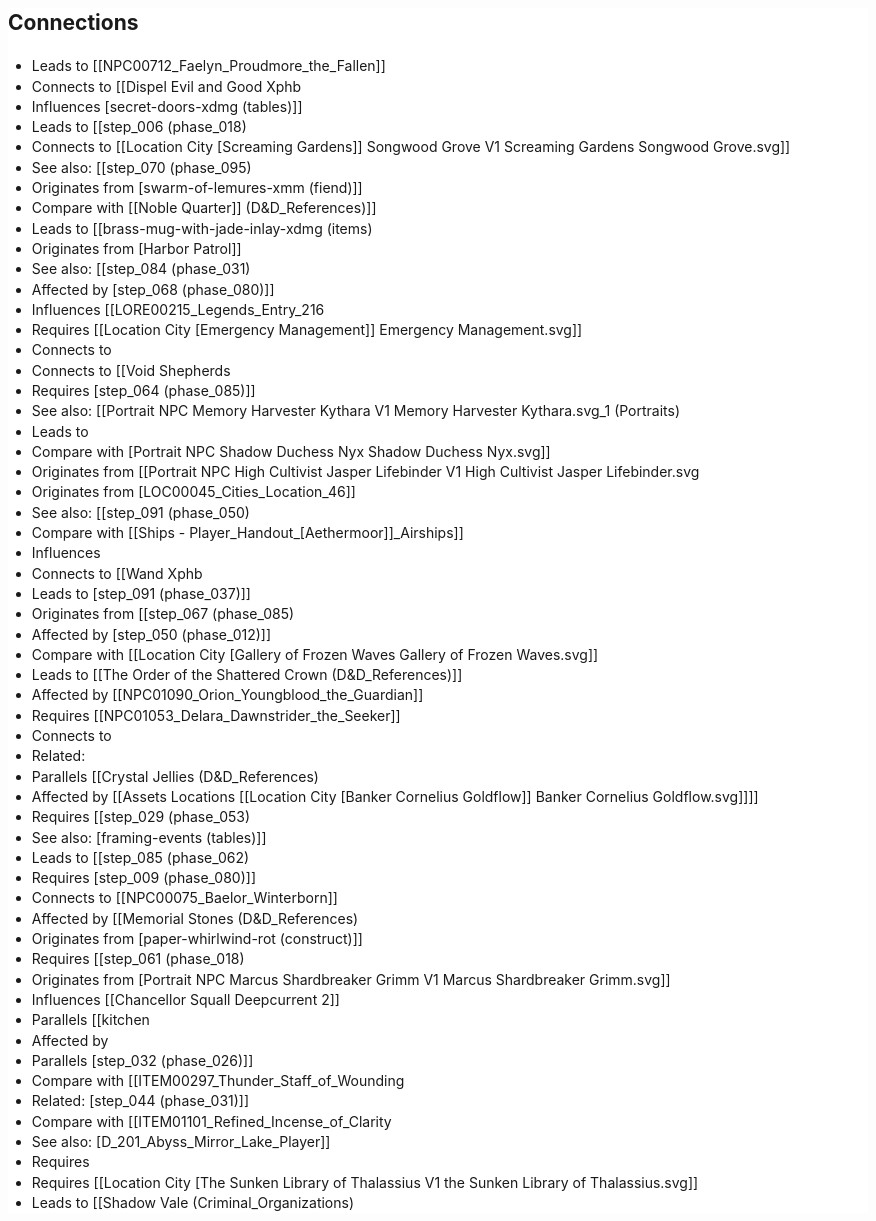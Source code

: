 ## Connections

- Leads to [[NPC00712_Faelyn_Proudmore_the_Fallen]]
- Connects to [[Dispel Evil and Good Xphb
- Influences [secret-doors-xdmg (tables)]]
- Leads to [[step_006 (phase_018)
- Connects to [[Location City [Screaming Gardens]] Songwood Grove V1 Screaming Gardens Songwood Grove.svg]]
- See also: [[step_070 (phase_095)
- Originates from [swarm-of-lemures-xmm (fiend)]]
- Compare with [[Noble Quarter]] (D&D_References)]]
- Leads to [[brass-mug-with-jade-inlay-xdmg (items)
- Originates from [Harbor Patrol]]
- See also: [[step_084 (phase_031)
- Affected by [step_068 (phase_080)]]
- Influences [[LORE00215_Legends_Entry_216
- Requires [[Location City [Emergency Management]] Emergency Management.svg]]
- Connects to
- Connects to [[Void Shepherds
- Requires [step_064 (phase_085)]]
- See also: [[Portrait NPC Memory Harvester Kythara V1 Memory Harvester Kythara.svg_1 (Portraits)
- Leads to
- Compare with [Portrait NPC Shadow Duchess Nyx Shadow Duchess Nyx.svg]]
- Originates from [[Portrait NPC High Cultivist Jasper Lifebinder V1 High Cultivist Jasper Lifebinder.svg
- Originates from [LOC00045_Cities_Location_46]]
- See also: [[step_091 (phase_050)
- Compare with [[Ships - Player_Handout_[Aethermoor]]_Airships]]
- Influences
- Connects to [[Wand Xphb
- Leads to [step_091 (phase_037)]]
- Originates from [[step_067 (phase_085)
- Affected by [step_050 (phase_012)]]
- Compare with [[Location City [Gallery of Frozen Waves Gallery of Frozen Waves.svg]]
- Leads to [[The Order of the Shattered Crown (D&D_References)]]
- Affected by [[NPC01090_Orion_Youngblood_the_Guardian]]
- Requires [[NPC01053_Delara_Dawnstrider_the_Seeker]]
- Connects to
- Related:
- Parallels [[Crystal Jellies (D&D_References)
- Affected by [[Assets Locations [[Location City [Banker Cornelius Goldflow]] Banker Cornelius Goldflow.svg]]]]
- Requires [[step_029 (phase_053)
- See also: [framing-events (tables)]]
- Leads to [[step_085 (phase_062)
- Requires [step_009 (phase_080)]]
- Connects to [[NPC00075_Baelor_Winterborn]]
- Affected by [[Memorial Stones (D&D_References)
- Originates from [paper-whirlwind-rot (construct)]]
- Requires [[step_061 (phase_018)
- Originates from [Portrait NPC Marcus Shardbreaker Grimm V1 Marcus Shardbreaker Grimm.svg]]
- Influences [[Chancellor Squall Deepcurrent 2]]
- Parallels [[kitchen
- Affected by
- Parallels [step_032 (phase_026)]]
- Compare with [[ITEM00297_Thunder_Staff_of_Wounding
- Related: [step_044 (phase_031)]]
- Compare with [[ITEM01101_Refined_Incense_of_Clarity
- See also: [D_201_Abyss_Mirror_Lake_Player]]
- Requires
- Requires [[Location City [The Sunken Library of Thalassius V1 the Sunken Library of Thalassius.svg]]
- Leads to [[Shadow Vale (Criminal_Organizations)